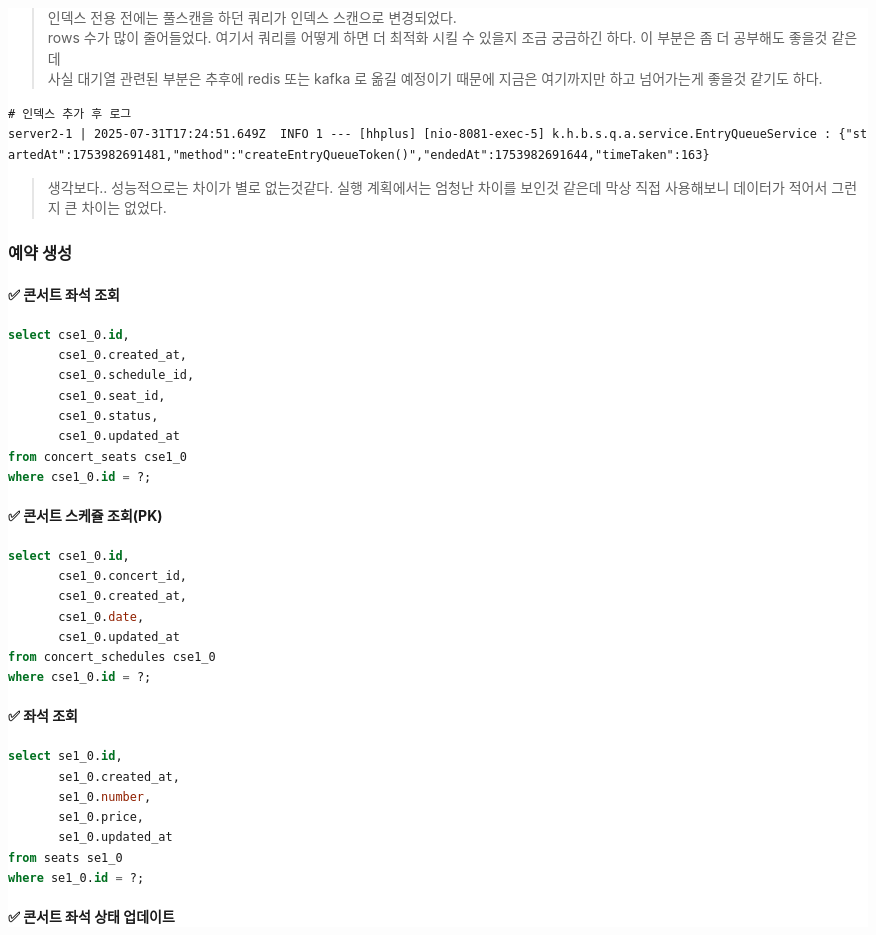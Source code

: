 ```text
```

> 인덱스 전용 전에는 풀스캔을 하던 쿼리가 인덱스 스캔으로 변경되었다.  
> rows 수가 많이 줄어들었다. 여기서 쿼리를 어떻게 하면 더 최적화 시킬 수 있을지 조금 궁금하긴 하다. 이 부분은 좀 더 공부해도 좋을것 같은데  
> 사실 대기열 관련된 부분은 추후에 redis 또는 kafka 로 옮길 예정이기 때문에 지금은 여기까지만 하고 넘어가는게 좋을것 같기도 하다.


```log
# 인덱스 추가 후 로그
server2-1 | 2025-07-31T17:24:51.649Z  INFO 1 --- [hhplus] [nio-8081-exec-5] k.h.b.s.q.a.service.EntryQueueService : {"startedAt":1753982691481,"method":"createEntryQueueToken()","endedAt":1753982691644,"timeTaken":163}
```

> 생각보다.. 성능적으로는 차이가 별로 없는것같다. 실행 계획에서는 엄청난 차이를 보인것 같은데 막상 직접 사용해보니 데이터가 적어서 그런지 큰 차이는 없었다.

### 예약 생성

#### ✅ 콘서트 좌석 조회

```sql
select cse1_0.id,
       cse1_0.created_at,
       cse1_0.schedule_id,
       cse1_0.seat_id,
       cse1_0.status,
       cse1_0.updated_at
from concert_seats cse1_0
where cse1_0.id = ?;
```

#### ✅ 콘서트 스케쥴 조회(PK)

```sql
select cse1_0.id,
       cse1_0.concert_id,
       cse1_0.created_at,
       cse1_0.date,
       cse1_0.updated_at
from concert_schedules cse1_0
where cse1_0.id = ?;
```

#### ✅ 좌석 조회

```sql
select se1_0.id,
       se1_0.created_at,
       se1_0.number,
       se1_0.price,
       se1_0.updated_at
from seats se1_0
where se1_0.id = ?;
```

#### ✅ 콘서트 좌석 상태 업데이트
